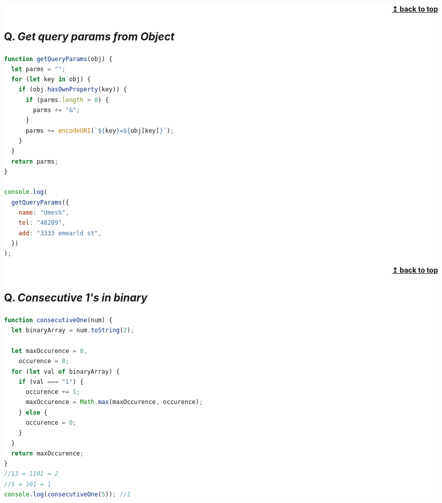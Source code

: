 <div align="right">
    <b><a href="#">↥ back to top</a></b>
</div>

## Q. ***Get query params from Object***

```javascript
function getQueryParams(obj) {
  let parms = "";
  for (let key in obj) {
    if (obj.hasOwnProperty(key)) {
      if (parms.length > 0) {
        parms += "&";
      }
      parms += encodeURI(`${key}=${obj[key]}`);
    }
  }
  return parms;
}

console.log(
  getQueryParams({
    name: "Umesh",
    tel: "48289",
    add: "3333 emearld st",
  })
);
```

<div align="right">
    <b><a href="#">↥ back to top</a></b>
</div>

## Q. ***Consecutive 1's in binary***

```javascript
function consecutiveOne(num) {
  let binaryArray = num.toString(2);

  let maxOccurence = 0,
    occurence = 0;
  for (let val of binaryArray) {
    if (val === "1") {
      occurence += 1;
      maxOccurence = Math.max(maxOccurence, occurence);
    } else {
      occurence = 0;
    }
  }
  return maxOccurence;
}
//13 = 1101 = 2
//5 = 101 = 1
console.log(consecutiveOne(5)); //1
```
